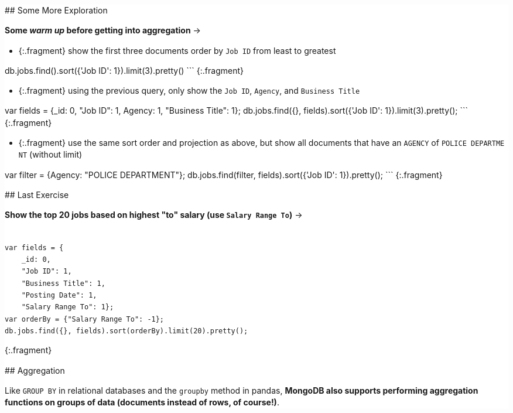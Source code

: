 </section>

<section markdown="block">
## Some More Exploration

__Some _warm up_ before getting into aggregation__ &rarr;

* {:.fragment} show the first three documents order by `Job ID` from least to greatest
	```
db.jobs.find().sort({'Job ID': 1}).limit(3).pretty()
	```
	{:.fragment}
* {:.fragment} using the previous query, only show the `Job ID`, `Agency`, and `Business Title`
	```
var fields = {_id: 0, "Job ID": 1, Agency: 1, "Business Title": 1};
db.jobs.find({}, fields).sort({'Job ID': 1}).limit(3).pretty();
	```
	{:.fragment}
* {:.fragment} use the same sort order and projection as above, but show all documents that have an `AGENCY` of `POLICE DEPARTMENT` (without limit)
	```
var filter = {Agency: "POLICE DEPARTMENT"};
db.jobs.find(filter, fields).sort({'Job ID': 1}).pretty();
	```
	{:.fragment}
</section>

<section markdown="block">
## Last Exercise 

__Show the top 20 jobs based on highest "to" salary (use `Salary Range To`)__ &rarr;

<pre><code data-trim contenteditable>
var fields = {
	_id: 0, 
	"Job ID": 1, 
	"Business Title": 1, 
	"Posting Date": 1, 
	"Salary Range To": 1};
var orderBy = {"Salary Range To": -1};
db.jobs.find({}, fields).sort(orderBy).limit(20).pretty();
</code></pre>
{:.fragment}

</section>



<section markdown="block">
## Aggregation

Like `GROUP BY` in relational databases and the `groupby` method in pandas, __MongoDB also supports performing aggregation functions on groups of data (documents instead of rows, of course!)__.
